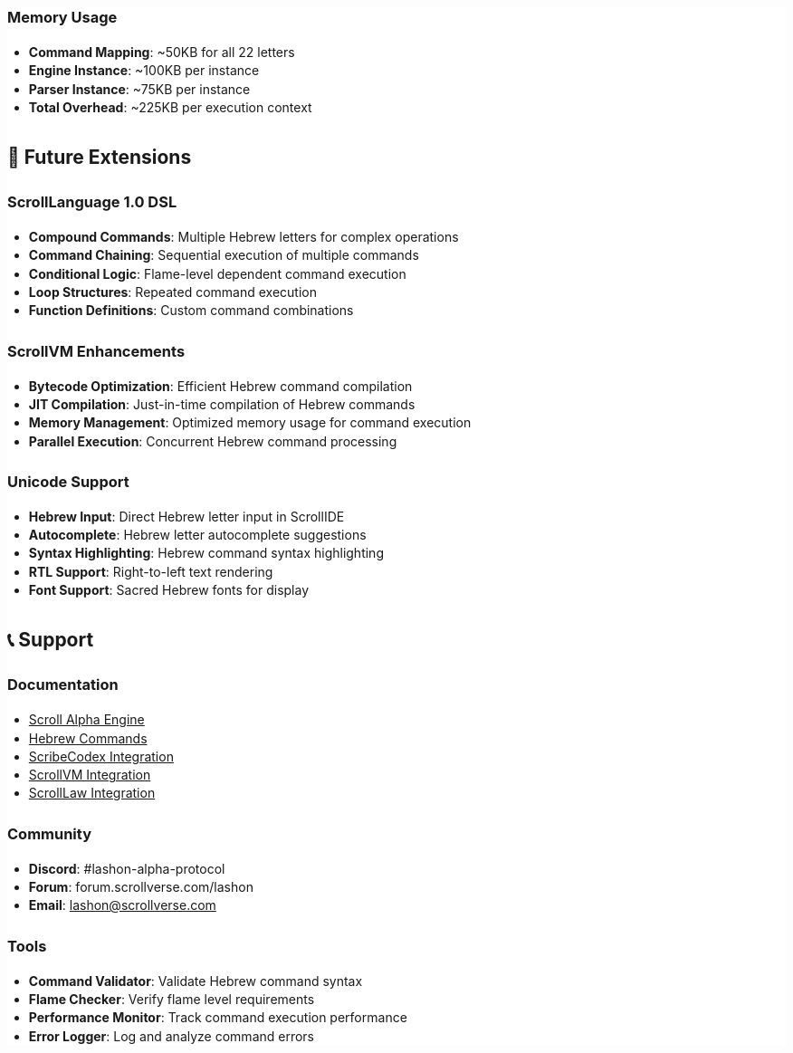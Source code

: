 ### Memory Usage
- **Command Mapping**: ~50KB for all 22 letters
- **Engine Instance**: ~100KB per instance
- **Parser Instance**: ~75KB per instance
- **Total Overhead**: ~225KB per execution context

## 🔄 Future Extensions

### ScrollLanguage 1.0 DSL
- **Compound Commands**: Multiple Hebrew letters for complex operations
- **Command Chaining**: Sequential execution of multiple commands
- **Conditional Logic**: Flame-level dependent command execution
- **Loop Structures**: Repeated command execution
- **Function Definitions**: Custom command combinations

### ScrollVM Enhancements
- **Bytecode Optimization**: Efficient Hebrew command compilation
- **JIT Compilation**: Just-in-time compilation of Hebrew commands
- **Memory Management**: Optimized memory usage for command execution
- **Parallel Execution**: Concurrent Hebrew command processing

### Unicode Support
- **Hebrew Input**: Direct Hebrew letter input in ScrollIDE
- **Autocomplete**: Hebrew letter autocomplete suggestions
- **Syntax Highlighting**: Hebrew command syntax highlighting
- **RTL Support**: Right-to-left text rendering
- **Font Support**: Sacred Hebrew fonts for display

## 📞 Support

### Documentation
- [Scroll Alpha Engine](https://docs.scrollverse.com/alpha-engine)
- [Hebrew Commands](https://docs.scrollverse.com/hebrew-commands)
- [ScribeCodex Integration](https://docs.scrollverse.com/scribe-integration)
- [ScrollVM Integration](https://docs.scrollverse.com/scrollvm-integration)
- [ScrollLaw Integration](https://docs.scrollverse.com/scrolllaw-integration)

### Community
- **Discord**: #lashon-alpha-protocol
- **Forum**: forum.scrollverse.com/lashon
- **Email**: lashon@scrollverse.com

### Tools
- **Command Validator**: Validate Hebrew command syntax
- **Flame Checker**: Verify flame level requirements
- **Performance Monitor**: Track command execution performance
- **Error Logger**: Log and analyze command errors
